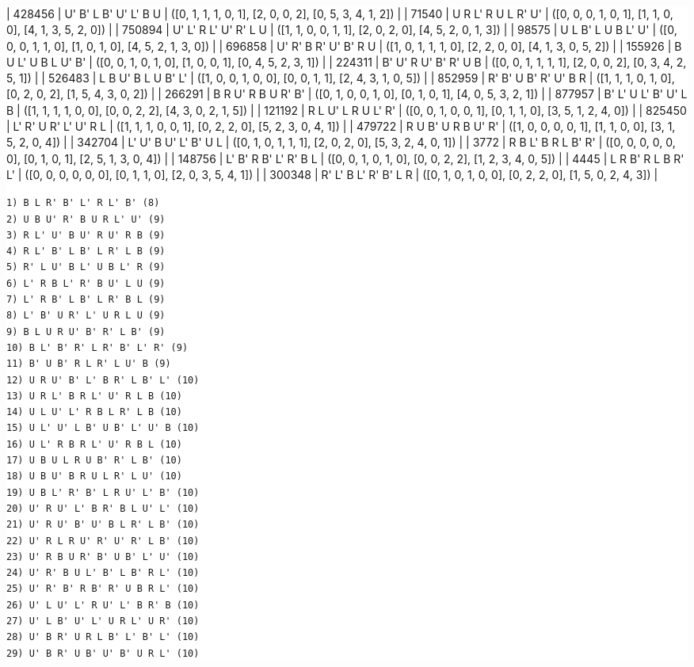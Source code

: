 | 428456 | U' B' L B' U' L' B U | ([0, 1, 1, 1, 0, 1], [2, 0, 0, 2], [0, 5, 3, 4, 1, 2]) |
| 71540 | U R L' R U L R' U' | ([0, 0, 0, 1, 0, 1], [1, 1, 0, 0], [4, 1, 3, 5, 2, 0]) |
| 750894 | U' L' R L' U' R' L U | ([1, 1, 0, 0, 1, 1], [2, 0, 2, 0], [4, 5, 2, 0, 1, 3]) |
| 98575 | U L B' L U B L' U' | ([0, 0, 0, 1, 1, 0], [1, 0, 1, 0], [4, 5, 2, 1, 3, 0]) |
| 696858 | U' R' B R' U' B' R U | ([1, 0, 1, 1, 1, 0], [2, 2, 0, 0], [4, 1, 3, 0, 5, 2]) |
| 155926 | B U L' U B L U' B' | ([0, 0, 1, 0, 1, 0], [1, 0, 0, 1], [0, 4, 5, 2, 3, 1]) |
| 224311 | B' U' R U' B' R' U B | ([0, 0, 1, 1, 1, 1], [2, 0, 0, 2], [0, 3, 4, 2, 5, 1]) |
| 526483 | L B U' B L U B' L' | ([1, 0, 0, 1, 0, 0], [0, 0, 1, 1], [2, 4, 3, 1, 0, 5]) |
| 852959 | R' B' U B' R' U' B R | ([1, 1, 1, 0, 1, 0], [0, 2, 0, 2], [1, 5, 4, 3, 0, 2]) |
| 266291 | B R U' R B U R' B' | ([0, 1, 0, 0, 1, 0], [0, 1, 0, 1], [4, 0, 5, 3, 2, 1]) |
| 877957 | B' L' U L' B' U' L B | ([1, 1, 1, 1, 0, 0], [0, 0, 2, 2], [4, 3, 0, 2, 1, 5]) |
| 121192 | R L U' L R U L' R' | ([0, 0, 1, 0, 0, 1], [0, 1, 1, 0], [3, 5, 1, 2, 4, 0]) |
| 825450 | L' R' U R' L' U' R L | ([1, 1, 1, 0, 0, 1], [0, 2, 2, 0], [5, 2, 3, 0, 4, 1]) |
| 479722 | R U B' U R B U' R' | ([1, 0, 0, 0, 0, 1], [1, 1, 0, 0], [3, 1, 5, 2, 0, 4]) |
| 342704 | L' U' B U' L' B' U L | ([0, 1, 0, 1, 1, 1], [2, 0, 2, 0], [5, 3, 2, 4, 0, 1]) |
| 3772 | R B L' B R L B' R' | ([0, 0, 0, 0, 0, 0], [0, 1, 0, 1], [2, 5, 1, 3, 0, 4]) |
| 148756 | L' B' R B' L' R' B L | ([0, 0, 1, 0, 1, 0], [0, 0, 2, 2], [1, 2, 3, 4, 0, 5]) |
| 4445 | L R B' R L B R' L' | ([0, 0, 0, 0, 0, 0], [0, 1, 1, 0], [2, 0, 3, 5, 4, 1]) |
| 300348 | R' L' B L' R' B' L R | ([0, 1, 0, 1, 0, 0], [0, 2, 2, 0], [1, 5, 0, 2, 4, 3]) |


```
1) B L R' B' L' R L' B' (8)
2) U B U' R' B U R L' U' (9)
3) R L' U' B U' R U' R B (9)
4) R L' B' L B' L R' L B (9)
5) R' L U' B L' U B L' R (9)
6) L' R B L' R' B U' L U (9)
7) L' R B' L B' L R' B L (9)
8) L' B' U R' L' U R L U (9)
9) B L U R U' B' R' L B' (9)
10) B L' B' R' L R' B' L' R' (9)
11) B' U B' R L R' L U' B (9)
12) U R U' B' L' B R' L B' L' (10)
13) U R L' B R L' U' R L B (10)
14) U L U' L' R B L R' L B (10)
15) U L' U' L B' U B' L' U' B (10)
16) U L' R B R L' U' R B L (10)
17) U B U L R U B' R' L B' (10)
18) U B U' B R U L R' L U' (10)
19) U B L' R' B' L R U' L' B' (10)
20) U' R U' L' B R' B L U' L' (10)
21) U' R U' B' U' B L R' L B' (10)
22) U' R L R U' R' U' R' L B' (10)
23) U' R B U R' B' U B' L' U' (10)
24) U' R' B U L' B' L B' R L' (10)
25) U' R' B' R B' R' U B R L' (10)
26) U' L U' L' R U' L' B R' B (10)
27) U' L B' U' L' U R L' U R' (10)
28) U' B R' U R L B' L' B' L' (10)
29) U' B R' U B' U' B' U R L' (10)
```